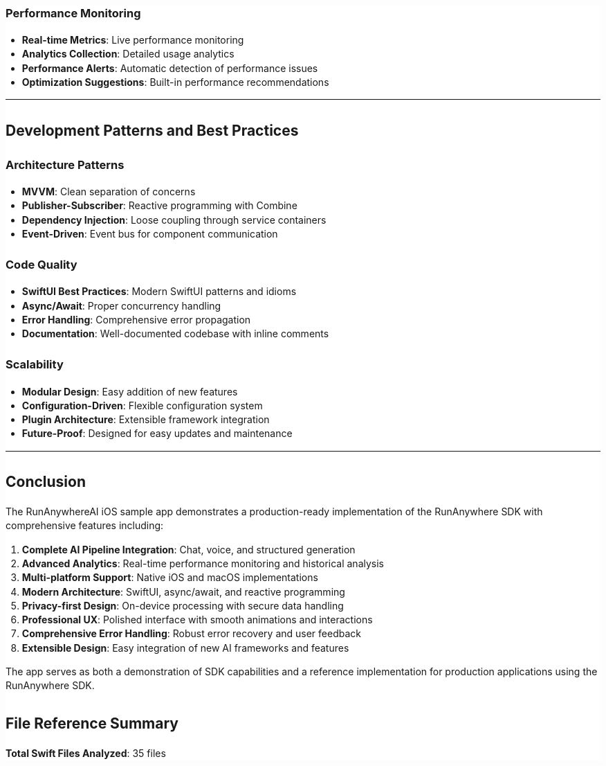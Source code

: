 ### Performance Monitoring
- **Real-time Metrics**: Live performance monitoring
- **Analytics Collection**: Detailed usage analytics
- **Performance Alerts**: Automatic detection of performance issues
- **Optimization Suggestions**: Built-in performance recommendations

---

## Development Patterns and Best Practices

### Architecture Patterns
- **MVVM**: Clean separation of concerns
- **Publisher-Subscriber**: Reactive programming with Combine
- **Dependency Injection**: Loose coupling through service containers
- **Event-Driven**: Event bus for component communication

### Code Quality
- **SwiftUI Best Practices**: Modern SwiftUI patterns and idioms
- **Async/Await**: Proper concurrency handling
- **Error Handling**: Comprehensive error propagation
- **Documentation**: Well-documented codebase with inline comments

### Scalability
- **Modular Design**: Easy addition of new features
- **Configuration-Driven**: Flexible configuration system
- **Plugin Architecture**: Extensible framework integration
- **Future-Proof**: Designed for easy updates and maintenance

---

## Conclusion

The RunAnywhereAI iOS sample app demonstrates a production-ready implementation of the RunAnywhere SDK with comprehensive features including:

1. **Complete AI Pipeline Integration**: Chat, voice, and structured generation
2. **Advanced Analytics**: Real-time performance monitoring and historical analysis
3. **Multi-platform Support**: Native iOS and macOS implementations
4. **Modern Architecture**: SwiftUI, async/await, and reactive programming
5. **Privacy-first Design**: On-device processing with secure data handling
6. **Professional UX**: Polished interface with smooth animations and interactions
7. **Comprehensive Error Handling**: Robust error recovery and user feedback
8. **Extensible Design**: Easy integration of new AI frameworks and features

The app serves as both a demonstration of SDK capabilities and a reference implementation for production applications using the RunAnywhere SDK.

## File Reference Summary

**Total Swift Files Analyzed**: 35 files
